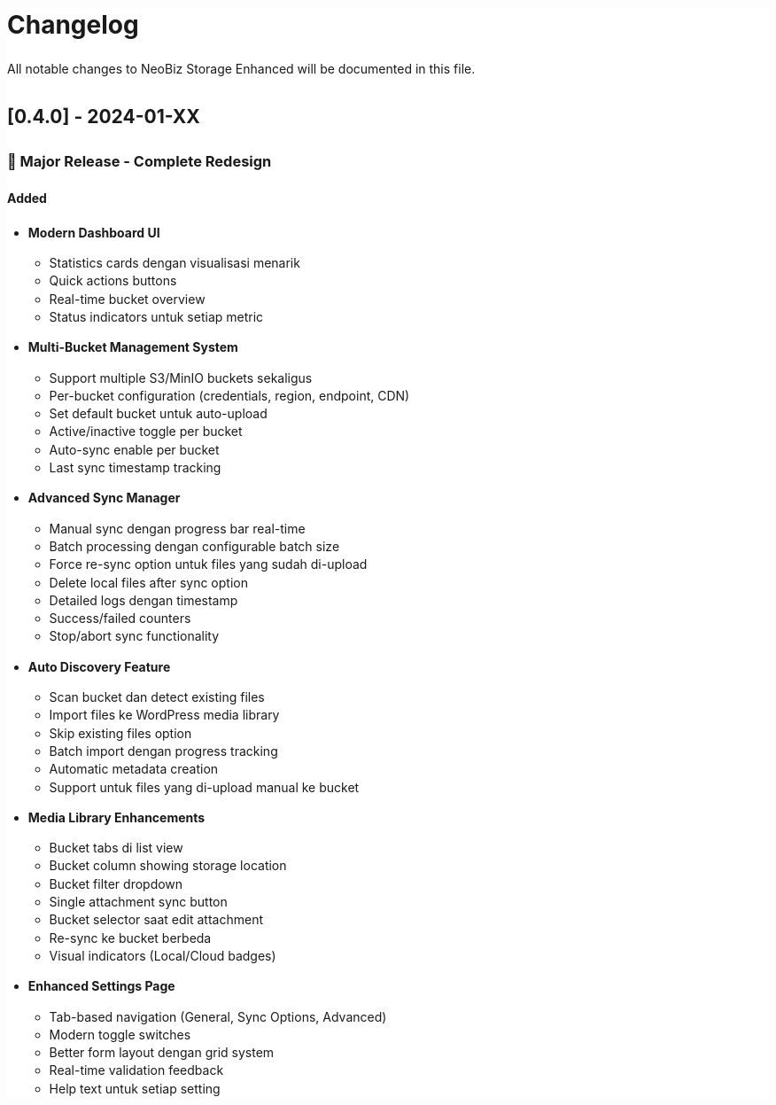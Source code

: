 # Changelog

All notable changes to NeoBiz Storage Enhanced will be documented in this file.

## [0.4.0] - 2024-01-XX

### 🎉 Major Release - Complete Redesign

#### Added
- **Modern Dashboard UI**
  - Statistics cards dengan visualisasi menarik
  - Quick actions buttons
  - Real-time bucket overview
  - Status indicators untuk setiap metric

- **Multi-Bucket Management System**
  - Support multiple S3/MinIO buckets sekaligus
  - Per-bucket configuration (credentials, region, endpoint, CDN)
  - Set default bucket untuk auto-upload
  - Active/inactive toggle per bucket
  - Auto-sync enable per bucket
  - Last sync timestamp tracking

- **Advanced Sync Manager**
  - Manual sync dengan progress bar real-time
  - Batch processing dengan configurable batch size
  - Force re-sync option untuk files yang sudah di-upload
  - Delete local files after sync option
  - Detailed logs dengan timestamp
  - Success/failed counters
  - Stop/abort sync functionality

- **Auto Discovery Feature**
  - Scan bucket dan detect existing files
  - Import files ke WordPress media library
  - Skip existing files option
  - Batch import dengan progress tracking
  - Automatic metadata creation
  - Support untuk files yang di-upload manual ke bucket

- **Media Library Enhancements**
  - Bucket tabs di list view
  - Bucket column showing storage location
  - Bucket filter dropdown
  - Single attachment sync button
  - Bucket selector saat edit attachment
  - Re-sync ke bucket berbeda
  - Visual indicators (Local/Cloud badges)

- **Enhanced Settings Page**
  - Tab-based navigation (General, Sync Options, Advanced)
  - Modern toggle switches
  - Better form layout dengan grid system
  - Real-time validation feedback
  - Help text untuk setiap setting
